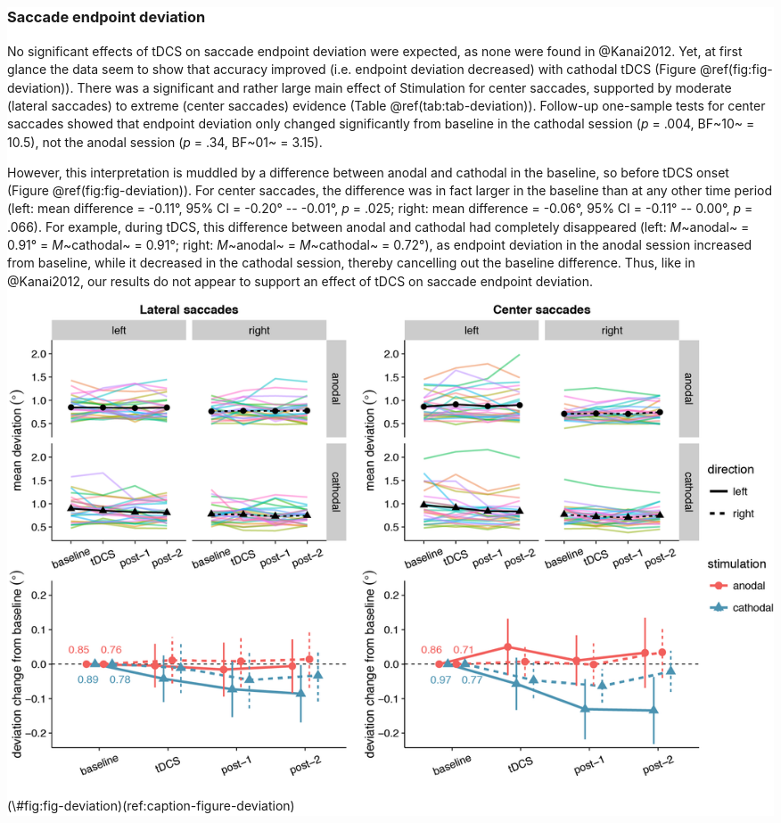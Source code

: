 ### Saccade endpoint deviation

No significant effects of tDCS on saccade endpoint deviation were expected, as none were found in @Kanai2012. Yet, at first glance the data seem to show that accuracy improved (i.e. endpoint deviation decreased) with cathodal tDCS (Figure \@ref(fig:fig-deviation)). There was a significant and rather large main effect of Stimulation for center saccades, supported by moderate (lateral saccades) to extreme (center saccades) evidence (Table \@ref(tab:tab-deviation)). Follow-up one-sample tests for center saccades showed that endpoint deviation only changed significantly from baseline in the cathodal session (_p_ = .004, BF~10~ = 10.5), not the anodal session (_p_ = .34, BF~01~ = 3.15).

However, this interpretation is muddled by a difference between anodal and cathodal in the baseline, so before tDCS onset (Figure \@ref(fig:fig-deviation)). For center saccades, the difference was in fact larger in the baseline than at any other time period (left: mean difference = -0.11°, 95% CI = -0.20° -- -0.01°, _p_ = .025; right: mean difference = -0.06°, 95% CI = -0.11° -- 0.00°, _p_ = .066). For example, during tDCS, this difference between anodal and cathodal had completely disappeared (left: _M_~anodal~ = 0.91° = _M_~cathodal~ = 0.91°; right: _M_~anodal~ = _M_~cathodal~ = 0.72°), as endpoint deviation in the anodal session increased from baseline, while it decreased in the cathodal session, thereby cancelling out the baseline difference. Thus, like in @Kanai2012, our results do not appear to support an effect of tDCS on saccade endpoint deviation.

<div class="figure">
<img src="sacc_tDCS_files/figures/figure_6_deviation.png" alt="(ref:caption-figure-deviation)" width="2083" />
<p class="caption">(\#fig:fig-deviation)(ref:caption-figure-deviation)</p>
</div>
